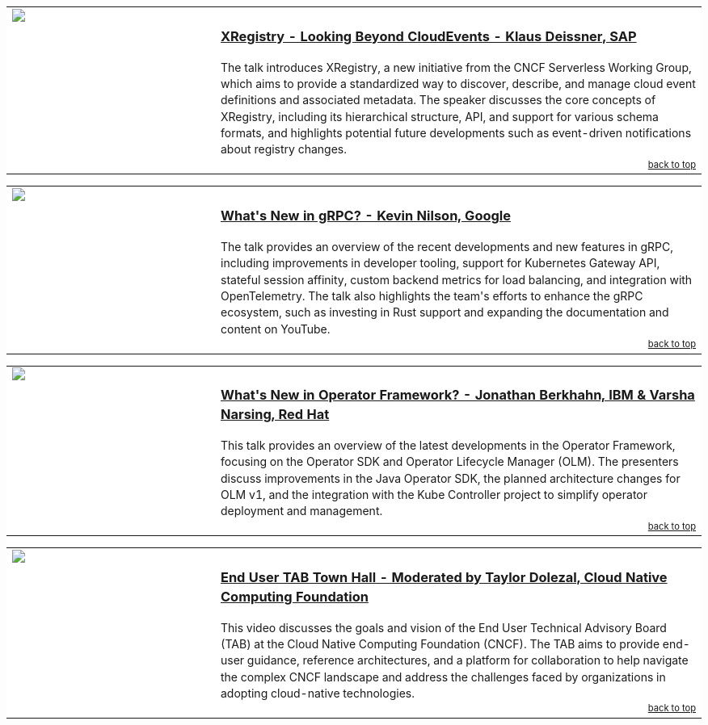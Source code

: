 <table style='border: none; border-collapse: collapse; width: 100%;'><tr style='border: none;'>
<td width='30%' style='border: none;'><a href='https://www.youtube.com/watch?v=msqjUa11t50'><img src='https://img.youtube.com/vi/msqjUa11t50/0.jpg' width='200'></a></td>
<td valign='top' style='border: none;'>
<h3><a href='https://www.youtube.com/watch?v=msqjUa11t50'>XRegistry - Looking Beyond CloudEvents - Klaus Deissner, SAP</a></h3>
The talk introduces XRegistry, a new initiative from the CNCF Serverless Working Group, which aims to provide a standardized way to discover, describe, and manage cloud event definitions and associated metadata. The speaker discusses the core concepts of XRegistry, including its hierarchical structure, API, and support for various schema formats, and highlights potential future developments such as event-driven notifications about registry changes.
<div style='text-align: right; font-size: 0.8em;'><a href='#table-of-contents'>back to top</a></div>
</td>
</tr></table>

<table style='border: none; border-collapse: collapse; width: 100%;'><tr style='border: none;'>
<td width='30%' style='border: none;'><a href='https://www.youtube.com/watch?v=mQgl6zdeR-Q'><img src='https://img.youtube.com/vi/mQgl6zdeR-Q/0.jpg' width='200'></a></td>
<td valign='top' style='border: none;'>
<h3><a href='https://www.youtube.com/watch?v=mQgl6zdeR-Q'>What's New in gRPC? - Kevin Nilson, Google</a></h3>
The talk provides an overview of the recent developments and new features in gRPC, including improvements in developer tooling, support for Kubernetes Gateway API, stateful session affinity, custom backend metrics for load balancing, and integration with OpenTelemetry. The talk also highlights the team's efforts to enhance the gRPC ecosystem, such as investing in Rust support and expanding the documentation and content on YouTube.
<div style='text-align: right; font-size: 0.8em;'><a href='#table-of-contents'>back to top</a></div>
</td>
</tr></table>

<table style='border: none; border-collapse: collapse; width: 100%;'><tr style='border: none;'>
<td width='30%' style='border: none;'><a href='https://www.youtube.com/watch?v=oIKZYGq79js'><img src='https://img.youtube.com/vi/oIKZYGq79js/0.jpg' width='200'></a></td>
<td valign='top' style='border: none;'>
<h3><a href='https://www.youtube.com/watch?v=oIKZYGq79js'>What's New in Operator Framework? - Jonathan Berkhahn, IBM & Varsha Narsing, Red Hat</a></h3>
This talk provides an overview of the latest developments in the Operator Framework, focusing on the Operator SDK and Operator Lifecycle Manager (OLM). The presenters discuss improvements in the Java Operator SDK, the planned architecture changes for OLM v1, and the integration with the Kube Controller project to simplify operator deployment and management.
<div style='text-align: right; font-size: 0.8em;'><a href='#table-of-contents'>back to top</a></div>
</td>
</tr></table>

<table style='border: none; border-collapse: collapse; width: 100%;'><tr style='border: none;'>
<td width='30%' style='border: none;'><a href='https://www.youtube.com/watch?v=6qx35BKnBew'><img src='https://img.youtube.com/vi/6qx35BKnBew/0.jpg' width='200'></a></td>
<td valign='top' style='border: none;'>
<h3><a href='https://www.youtube.com/watch?v=6qx35BKnBew'>End User TAB Town Hall - Moderated by Taylor Dolezal, Cloud Native Computing Foundation</a></h3>
This video discusses the goals and vision of the End User Technical Advisory Board (TAB) at the Cloud Native Computing Foundation (CNCF). The TAB aims to provide end-user guidance, reference architectures, and a platform for collaboration to help navigate the complex CNCF landscape and address the challenges faced by organizations in adopting cloud-native technologies.
<div style='text-align: right; font-size: 0.8em;'><a href='#table-of-contents'>back to top</a></div>
</td>
</tr></table>
